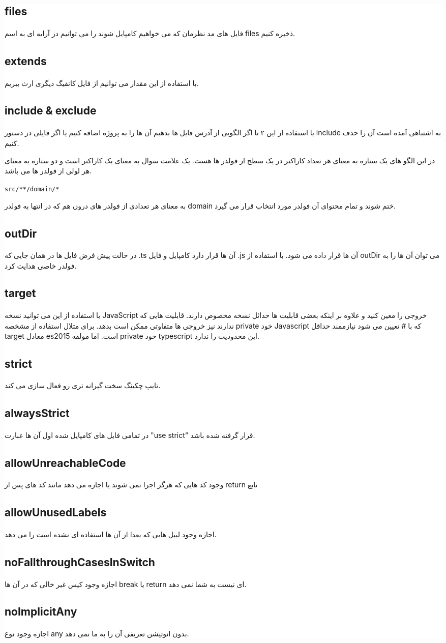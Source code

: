 ## files
فایل های مد نظرمان که می خواهیم کامپایل شوند را می توانیم در آرایه ای به اسم files ذخیره کنیم.

## extends
با استفاده از این مقدار می توانیم از فایل کانفیگ دیگری ارث ببریم.

## include & exclude
با استفاده از این ۲ تا اگر الگویی از آدرس فایل ها بدهیم آن ها را به پروژه اضافه کنیم یا اگر فایلی در دستور include به اشتباهی آمده است آن را حذف کنیم.

در این الگو های یک ستاره به معنای هر تعداد کاراکتر در یک سطح از فولدر ها هست. یک علامت سوال به معنای یک کاراکتر است و دو ستاره به معنای هر لولی از فولدر ها می باشد.

<div dir="ltr">

    src/**/domain/*
</div>
به معنای هر تعدادی از فولدر های درون هم که در انتها به فولدر domain ختم شوند و تمام محتوای آن فولدر مورد انتخاب قرار می گیرد.

## outDir
در حالت پیش فرض فایل ها در همان جایی که .ts آن ها قرار دارد کامپایل و فایل .js آن ها قرار داده می شود. با استفاده از outDir می توان آن ها را به فولدر خاصی هدایت کرد.

## target
با استفاده از این می توانید نسخه JavaScript خروجی را معین کنید و علاوه بر اینکه بعضی قابلیت ها حداثل نسخه مخصوص دارند. قابلیت هایی که ندارند نیز خروجی ها متفاوتی ممکن است بدهد. برای مثلال استفاده از مشخصه private خود Javascript که با # تعیین می شود نیازممند حداقل target معادل es2015 است. اما مولفه private خود typescript این محدودیت را ندارد.

## strict
 تایپ چکینگ سخت گیرانه تری رو فعال سازی می کند.

 ## alwaysStrict
 در تمامی فایل های کامپایل شده اول آن ها عبارت "use strict" قرار گرفته شده باشد.

 ## allowUnreachableCode
 وجود کد هایی که هرگز اجرا نمی شوند یا اجازه می دهد مانند کد های پس از return تابع

 ## allowUnusedLabels
 اجازه وجود لیبل هایی که بعدا از آن ها استفاده ای نشده است را می دهد.

 ## noFallthroughCasesInSwitch
 اجازه وجود کیس غیر خالی که در آن ها break یا return ای نیست به شما نمی دهد.

 ## noImplicitAny
 اجازه وجود نوع any بدون انوتیشن تعریفی آن را به ما نمی دهد.
